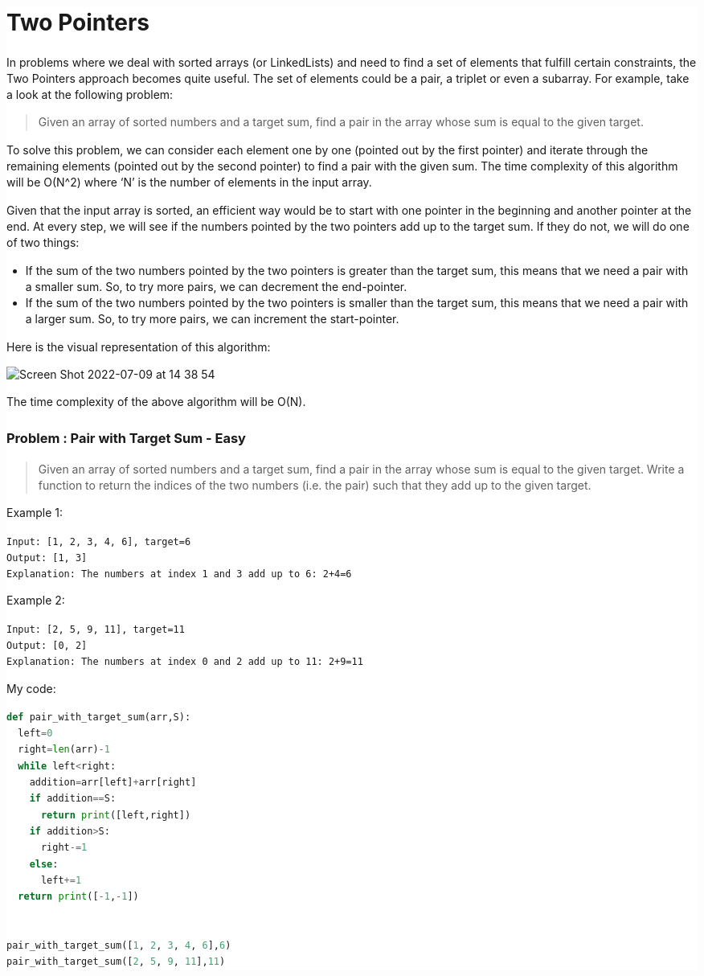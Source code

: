 # Two Pointers

In problems where we deal with sorted arrays (or LinkedLists) and need to find a set of elements that fulfill certain constraints, the Two Pointers approach becomes quite useful. The set of elements could be a pair, a triplet or even a subarray. For example, take a look at the following problem:

> Given an array of sorted numbers and a target sum, find a pair in the array whose sum is equal to the given target.

To solve this problem, we can consider each element one by one (pointed out by the first pointer) and iterate through the remaining elements (pointed out by the second pointer) to find a pair with the given sum. The time complexity of this algorithm will be O(N^2) where ‘N’ is the number of elements in the input array.

Given that the input array is sorted, an efficient way would be to start with one pointer in the beginning and another pointer at the end. At every step, we will see if the numbers pointed by the two pointers add up to the target sum. If they do not, we will do one of two things:

- If the sum of the two numbers pointed by the two pointers is greater than the target sum, this means that we need a pair with a smaller sum. So, to try more pairs, we can decrement the end-pointer.
- If the sum of the two numbers pointed by the two pointers is smaller than the target sum, this means that we need a pair with a larger sum. So, to try more pairs, we can increment the start-pointer.

Here is the visual representation of this algorithm:

<img width="618" alt="Screen Shot 2022-07-09 at 14 38 54" src="https://user-images.githubusercontent.com/103771536/178118755-0607d7b8-81e6-45af-b683-cbef190dd0ce.png">

The time complexity of the above algorithm will be O(N).

### Problem : Pair with Target Sum - Easy

> Given an array of sorted numbers and a target sum, find a pair in the array whose sum is equal to the given target. Write a function to return the indices of the two numbers (i.e. the pair) such that they add up to the given target.

Example 1:
```
Input: [1, 2, 3, 4, 6], target=6
Output: [1, 3]
Explanation: The numbers at index 1 and 3 add up to 6: 2+4=6
```
Example 2:
```
Input: [2, 5, 9, 11], target=11
Output: [0, 2]
Explanation: The numbers at index 0 and 2 add up to 11: 2+9=11
```
My code:
```python
def pair_with_target_sum(arr,S):
  left=0
  right=len(arr)-1
  while left<right:
    addition=arr[left]+arr[right]
    if addition==S:
      return print([left,right])
    if addition>S:
      right-=1
    else:
      left+=1
  return print([-1,-1])
   

pair_with_target_sum([1, 2, 3, 4, 6],6)
pair_with_target_sum([2, 5, 9, 11],11)
```